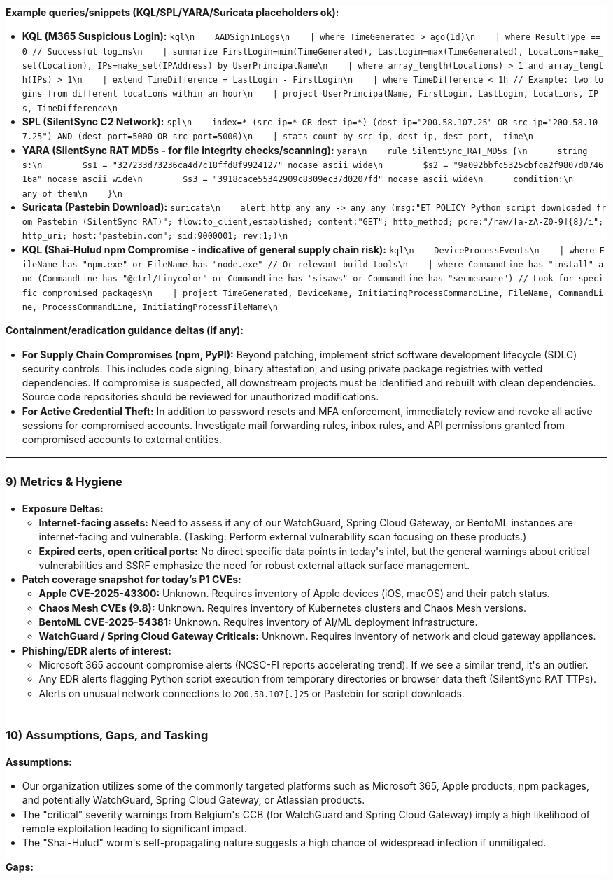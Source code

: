 **Example queries/snippets (KQL/SPL/YARA/Suricata placeholders ok):**

- **KQL (M365 Suspicious Login):**
```kql\n    AADSignInLogs\n    | where TimeGenerated > ago(1d)\n    | where ResultType == 0 // Successful logins\n    | summarize FirstLogin=min(TimeGenerated), LastLogin=max(TimeGenerated), Locations=make_set(Location), IPs=make_set(IPAddress) by UserPrincipalName\n    | where array_length(Locations) > 1 and array_length(IPs) > 1\n    | extend TimeDifference = LastLogin - FirstLogin\n    | where TimeDifference < 1h // Example: two logins from different locations within an hour\n    | project UserPrincipalName, FirstLogin, LastLogin, Locations, IPs, TimeDifference\n    ```
- **SPL (SilentSync C2 Network):**
```spl\n    index=* (src_ip=* OR dest_ip=*) (dest_ip="200.58.107.25" OR src_ip="200.58.107.25") AND (dest_port=5000 OR src_port=5000)\n    | stats count by src_ip, dest_ip, dest_port, _time\n    ```
- **YARA (SilentSync RAT MD5s - for file integrity checks/scanning):**
```yara\n    rule SilentSync_RAT_MD5s {\n      strings:\n        $s1 = "327233d73236ca4d7c18ffd8f9924127" nocase ascii wide\n        $s2 = "9a092bbfc5325cbfca2f9807d074616a" nocase ascii wide\n        $s3 = "3918cace55342909c8309ec37d0207fd" nocase ascii wide\n      condition:\n        any of them\n    }\n    ```
- **Suricata (Pastebin Download):**
```suricata\n    alert http any any -> any any (msg:"ET POLICY Python script downloaded from Pastebin (SilentSync RAT)"; flow:to_client,established; content:"GET"; http_method; pcre:"/raw/[a-zA-Z0-9]{8}/i"; http_uri; host:"pastebin.com"; sid:9000001; rev:1;)\n    ```
- **KQL (Shai-Hulud npm Compromise - indicative of general supply chain risk):**
```kql\n    DeviceProcessEvents\n    | where FileName has "npm.exe" or FileName has "node.exe" // Or relevant build tools\n    | where CommandLine has "install" and (CommandLine has "@ctrl/tinycolor" or CommandLine has "sisaws" or CommandLine has "secmeasure") // Look for specific compromised packages\n    | project TimeGenerated, DeviceName, InitiatingProcessCommandLine, FileName, CommandLine, ProcessCommandLine, InitiatingProcessFileName\n    ```

**Containment/eradication guidance deltas (if any):**
- **For Supply Chain Compromises (npm, PyPI):** Beyond patching, implement strict software development lifecycle (SDLC) security controls. This includes code signing, binary attestation, and using private package registries with vetted dependencies. If compromise is suspected, all downstream projects must be identified and rebuilt with clean dependencies. Source code repositories should be reviewed for unauthorized modifications.
- **For Active Credential Theft:** In addition to password resets and MFA enforcement, immediately review and revoke all active sessions for compromised accounts. Investigate mail forwarding rules, inbox rules, and API permissions granted from compromised accounts to external entities.

---

### 9) Metrics & Hygiene

- **Exposure Deltas:**
    *   **Internet-facing assets:** Need to assess if any of our WatchGuard, Spring Cloud Gateway, or BentoML instances are internet-facing and vulnerable. (Tasking: Perform external vulnerability scan focusing on these products.)
    *   **Expired certs, open critical ports:** No direct specific data points in today's intel, but the general warnings about critical vulnerabilities and SSRF emphasize the need for robust external attack surface management.
- **Patch coverage snapshot for today’s P1 CVEs:**
    *   **Apple CVE-2025-43300:** Unknown. Requires inventory of Apple devices (iOS, macOS) and their patch status.
    *   **Chaos Mesh CVEs (9.8):** Unknown. Requires inventory of Kubernetes clusters and Chaos Mesh versions.
    *   **BentoML CVE-2025-54381:** Unknown. Requires inventory of AI/ML deployment infrastructure.
    *   **WatchGuard / Spring Cloud Gateway Criticals:** Unknown. Requires inventory of network and cloud gateway appliances.
- **Phishing/EDR alerts of interest:**
    *   Microsoft 365 account compromise alerts (NCSC-FI reports accelerating trend). If we see a similar trend, it's an outlier.
    *   Any EDR alerts flagging Python script execution from temporary directories or browser data theft (SilentSync RAT TTPs).
    *   Alerts on unusual network connections to `200.58.107[.]25` or Pastebin for script downloads.

---

### 10) Assumptions, Gaps, and Tasking

**Assumptions:**
- Our organization utilizes some of the commonly targeted platforms such as Microsoft 365, Apple products, npm packages, and potentially WatchGuard, Spring Cloud Gateway, or Atlassian products.
- The "critical" severity warnings from Belgium's CCB (for WatchGuard and Spring Cloud Gateway) imply a high likelihood of remote exploitation leading to significant impact.
- The "Shai-Hulud" worm's self-propagating nature suggests a high chance of widespread infection if unmitigated.

**Gaps:**
```